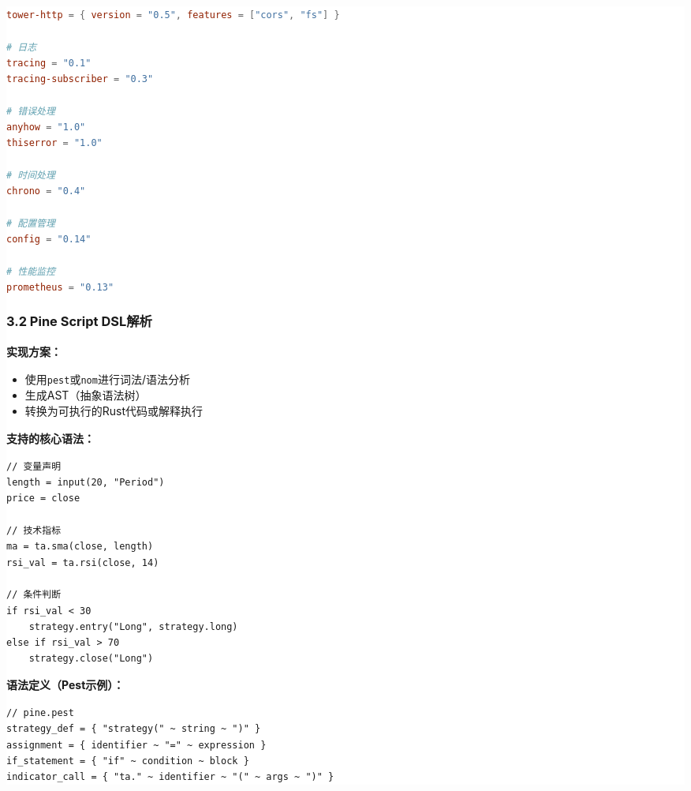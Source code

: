 ```toml
tower-http = { version = "0.5", features = ["cors", "fs"] }

# 日志
tracing = "0.1"
tracing-subscriber = "0.3"

# 错误处理
anyhow = "1.0"
thiserror = "1.0"

# 时间处理
chrono = "0.4"

# 配置管理
config = "0.14"

# 性能监控
prometheus = "0.13"
```

### 3.2 Pine Script DSL解析

**实现方案：**
- 使用`pest`或`nom`进行词法/语法分析
- 生成AST（抽象语法树）
- 转换为可执行的Rust代码或解释执行

**支持的核心语法：**
```pine
// 变量声明
length = input(20, "Period")
price = close

// 技术指标
ma = ta.sma(close, length)
rsi_val = ta.rsi(close, 14)

// 条件判断
if rsi_val < 30
    strategy.entry("Long", strategy.long)
else if rsi_val > 70
    strategy.close("Long")
```

**语法定义（Pest示例）：**
```pest
// pine.pest
strategy_def = { "strategy(" ~ string ~ ")" }
assignment = { identifier ~ "=" ~ expression }
if_statement = { "if" ~ condition ~ block }
indicator_call = { "ta." ~ identifier ~ "(" ~ args ~ ")" }
```
